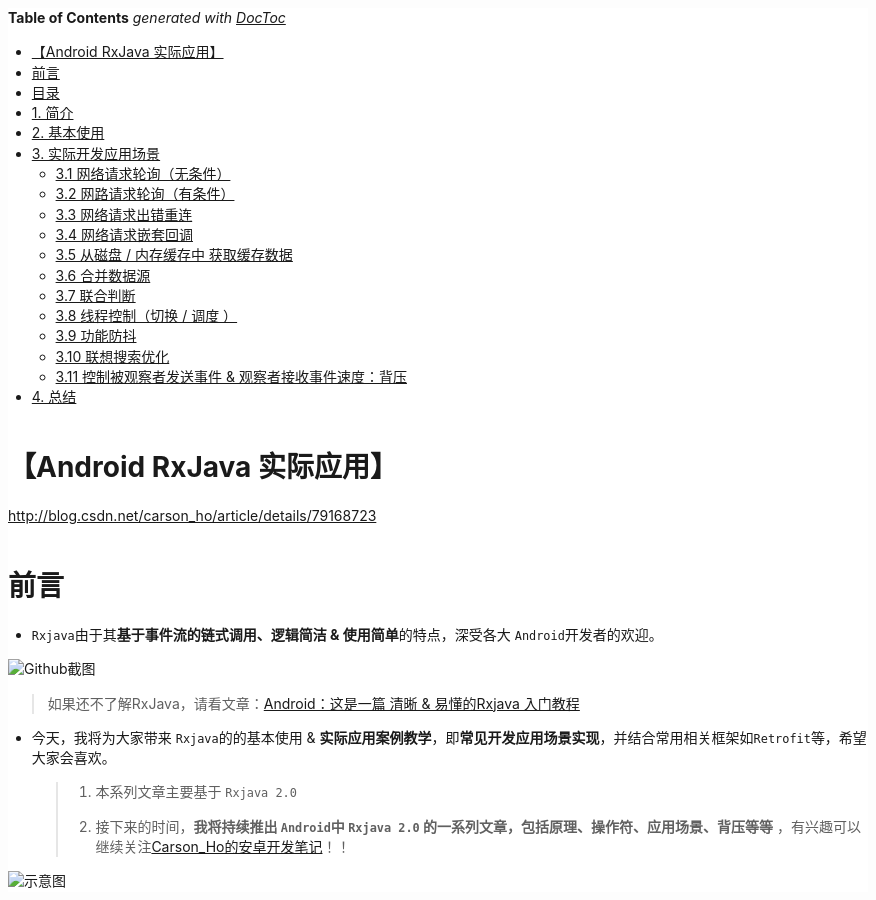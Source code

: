 

**Table of Contents**  *generated with [DocToc](https://github.com/thlorenz/doctoc)*

- [【Android RxJava 实际应用】](#android-rxjava-%E5%AE%9E%E9%99%85%E5%BA%94%E7%94%A8)
- [前言](#%E5%89%8D%E8%A8%80)
- [目录](#%E7%9B%AE%E5%BD%95)
- [1\. 简介](#1%5C-%E7%AE%80%E4%BB%8B)
- [2\. 基本使用](#2%5C-%E5%9F%BA%E6%9C%AC%E4%BD%BF%E7%94%A8)
- [3\. 实际开发应用场景](#3%5C-%E5%AE%9E%E9%99%85%E5%BC%80%E5%8F%91%E5%BA%94%E7%94%A8%E5%9C%BA%E6%99%AF)
    - [3.1 网络请求轮询（无条件）](#31-%E7%BD%91%E7%BB%9C%E8%AF%B7%E6%B1%82%E8%BD%AE%E8%AF%A2%E6%97%A0%E6%9D%A1%E4%BB%B6)
    - [3.2 网路请求轮询（有条件）](#32-%E7%BD%91%E8%B7%AF%E8%AF%B7%E6%B1%82%E8%BD%AE%E8%AF%A2%E6%9C%89%E6%9D%A1%E4%BB%B6)
    - [3.3 网络请求出错重连](#33-%E7%BD%91%E7%BB%9C%E8%AF%B7%E6%B1%82%E5%87%BA%E9%94%99%E9%87%8D%E8%BF%9E)
    - [3.4 网络请求嵌套回调](#34-%E7%BD%91%E7%BB%9C%E8%AF%B7%E6%B1%82%E5%B5%8C%E5%A5%97%E5%9B%9E%E8%B0%83)
    - [3.5 从磁盘 / 内存缓存中 获取缓存数据](#35-%E4%BB%8E%E7%A3%81%E7%9B%98--%E5%86%85%E5%AD%98%E7%BC%93%E5%AD%98%E4%B8%AD-%E8%8E%B7%E5%8F%96%E7%BC%93%E5%AD%98%E6%95%B0%E6%8D%AE)
    - [3.6 合并数据源](#36-%E5%90%88%E5%B9%B6%E6%95%B0%E6%8D%AE%E6%BA%90)
    - [3.7 联合判断](#37-%E8%81%94%E5%90%88%E5%88%A4%E6%96%AD)
    - [3.8 线程控制（切换 / 调度 ）](#38-%E7%BA%BF%E7%A8%8B%E6%8E%A7%E5%88%B6%E5%88%87%E6%8D%A2--%E8%B0%83%E5%BA%A6-)
    - [3.9 功能防抖](#39-%E5%8A%9F%E8%83%BD%E9%98%B2%E6%8A%96)
    - [3.10 联想搜索优化](#310-%E8%81%94%E6%83%B3%E6%90%9C%E7%B4%A2%E4%BC%98%E5%8C%96)
    - [3.11 控制被观察者发送事件 & 观察者接收事件速度：背压](#311-%E6%8E%A7%E5%88%B6%E8%A2%AB%E8%A7%82%E5%AF%9F%E8%80%85%E5%8F%91%E9%80%81%E4%BA%8B%E4%BB%B6--%E8%A7%82%E5%AF%9F%E8%80%85%E6%8E%A5%E6%94%B6%E4%BA%8B%E4%BB%B6%E9%80%9F%E5%BA%A6%E8%83%8C%E5%8E%8B)
- [4\. 总结](#4%5C-%E6%80%BB%E7%BB%93)



# 【Android RxJava 实际应用】

http://blog.csdn.net/carson_ho/article/details/79168723

# 前言

*   `Rxjava`由于其**基于事件流的链式调用、逻辑简洁 & 使用简单**的特点，深受各大 `Android`开发者的欢迎。

![Github截图](http://upload-images.jianshu.io/upload_images/9028834-cf02eb330ec13677?imageMogr2/auto-orient/strip%7CimageView2/2/w/1240)

> 如果还不了解RxJava，请看文章：[Android：这是一篇 清晰 & 易懂的Rxjava 入门教程](http://blog.csdn.net/carson_ho/article/details/78179340)

*   今天，我将为大家带来 `Rxjava`的的基本使用 & **实际应用案例教学**，即**常见开发应用场景实现**，并结合常用相关框架如`Retrofit`等，希望大家会喜欢。 

    > 1.  本系列文章主要基于 `Rxjava 2.0` 
    >
    > 2.  接下来的时间，**我将持续推出 `Android`中 `Rxjava 2.0` 的一系列文章，包括原理、操作符、应用场景、背压等等** ，有兴趣可以继续关注[Carson_Ho的安卓开发笔记](http://blog.csdn.net/carson_ho)！！

![示意图](http://upload-images.jianshu.io/upload_images/9028834-9cf1a9dbd8c8ecdd?imageMogr2/auto-orient/strip%7CimageView2/2/w/1240)
